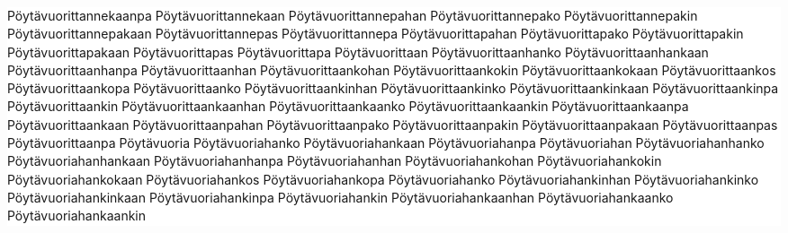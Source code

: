 Pöytävuorittannekaanpa
Pöytävuorittannekaan
Pöytävuorittannepahan
Pöytävuorittannepako
Pöytävuorittannepakin
Pöytävuorittannepakaan
Pöytävuorittannepas
Pöytävuorittannepa
Pöytävuorittapahan
Pöytävuorittapako
Pöytävuorittapakin
Pöytävuorittapakaan
Pöytävuorittapas
Pöytävuorittapa
Pöytävuorittaan
Pöytävuorittaanhanko
Pöytävuorittaanhankaan
Pöytävuorittaanhanpa
Pöytävuorittaanhan
Pöytävuorittaankohan
Pöytävuorittaankokin
Pöytävuorittaankokaan
Pöytävuorittaankos
Pöytävuorittaankopa
Pöytävuorittaanko
Pöytävuorittaankinhan
Pöytävuorittaankinko
Pöytävuorittaankinkaan
Pöytävuorittaankinpa
Pöytävuorittaankin
Pöytävuorittaankaanhan
Pöytävuorittaankaanko
Pöytävuorittaankaankin
Pöytävuorittaankaanpa
Pöytävuorittaankaan
Pöytävuorittaanpahan
Pöytävuorittaanpako
Pöytävuorittaanpakin
Pöytävuorittaanpakaan
Pöytävuorittaanpas
Pöytävuorittaanpa
Pöytävuoria
Pöytävuoriahanko
Pöytävuoriahankaan
Pöytävuoriahanpa
Pöytävuoriahan
Pöytävuoriahanhanko
Pöytävuoriahanhankaan
Pöytävuoriahanhanpa
Pöytävuoriahanhan
Pöytävuoriahankohan
Pöytävuoriahankokin
Pöytävuoriahankokaan
Pöytävuoriahankos
Pöytävuoriahankopa
Pöytävuoriahanko
Pöytävuoriahankinhan
Pöytävuoriahankinko
Pöytävuoriahankinkaan
Pöytävuoriahankinpa
Pöytävuoriahankin
Pöytävuoriahankaanhan
Pöytävuoriahankaanko
Pöytävuoriahankaankin